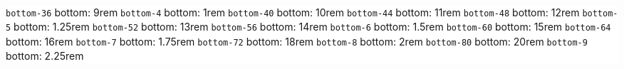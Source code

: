   <tr>
    <td><code>bottom-36</code></td>
    <td>bottom: 9rem</td>
  </tr>
  <tr>
    <td><code>bottom-4</code></td>
    <td>bottom: 1rem</td>
  </tr>
  <tr>
    <td><code>bottom-40</code></td>
    <td>bottom: 10rem</td>
  </tr>
  <tr>
    <td><code>bottom-44</code></td>
    <td>bottom: 11rem</td>
  </tr>
  <tr>
    <td><code>bottom-48</code></td>
    <td>bottom: 12rem</td>
  </tr>
  <tr>
    <td><code>bottom-5</code></td>
    <td>bottom: 1.25rem</td>
  </tr>
  <tr>
    <td><code>bottom-52</code></td>
    <td>bottom: 13rem</td>
  </tr>
  <tr>
    <td><code>bottom-56</code></td>
    <td>bottom: 14rem</td>
  </tr>
  <tr>
    <td><code>bottom-6</code></td>
    <td>bottom: 1.5rem</td>
  </tr>
  <tr>
    <td><code>bottom-60</code></td>
    <td>bottom: 15rem</td>
  </tr>
  <tr>
    <td><code>bottom-64</code></td>
    <td>bottom: 16rem</td>
  </tr>
  <tr>
    <td><code>bottom-7</code></td>
    <td>bottom: 1.75rem</td>
  </tr>
  <tr>
    <td><code>bottom-72</code></td>
    <td>bottom: 18rem</td>
  </tr>
  <tr>
    <td><code>bottom-8</code></td>
    <td>bottom: 2rem</td>
  </tr>
  <tr>
    <td><code>bottom-80</code></td>
    <td>bottom: 20rem</td>
  </tr>
  <tr>
    <td><code>bottom-9</code></td>
    <td>bottom: 2.25rem</td>
  </tr>